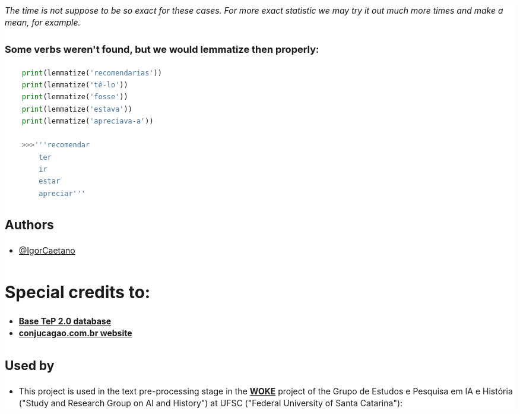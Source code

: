 _The time is not suppose to be so exact for these cases. For more exact statistic we may try it out much more times and make a mean, for example._

### Some verbs weren't found, but we would lemmatize then properly:

```python
    print(lemmatize('recomendarias'))
    print(lemmatize('tê-lo'))
    print(lemmatize('fosse'))
    print(lemmatize('estava'))
    print(lemmatize('apreciava-a'))

    >>>'''recomendar
        ter
        ir
        estar
        apreciar'''
```

## Authors

- [@IgorCaetano](https://github.com/IgorCaetano)


# Special credits to:
- **[Base TeP 2.0 database](http://www.nilc.icmc.usp.br/tep2/)**
- **[conjucagao.com.br website](https://www.conjugacao.com.br/)**

## Used by

- This project is used in the text pre-processing stage in the **[WOKE](https://github.com/iaehistoriaUFSC/Repositorio_UFSC)** project of the Grupo de Estudos e Pesquisa em IA e História ("Study and Research Group on AI and History") at UFSC ("Federal University of Santa Catarina"):